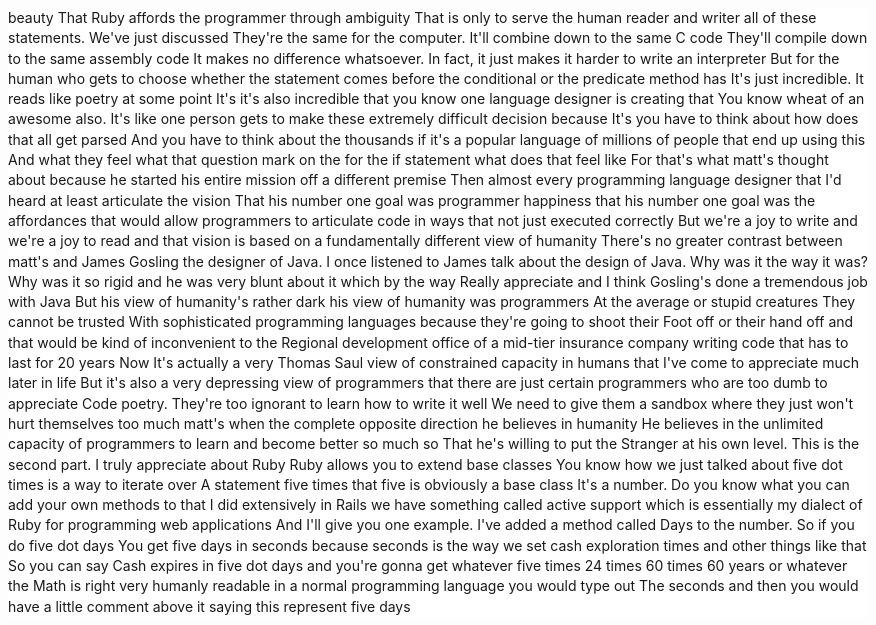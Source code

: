 beauty
That Ruby affords the programmer through ambiguity
That is only to serve the human reader and writer all of these statements. We've just discussed
They're the same for the computer. It'll combine down to the same C code
They'll compile down to the same assembly code
It makes no difference whatsoever. In fact, it just makes it harder to write an interpreter
But for the human who gets to choose whether the statement comes before the conditional or the predicate method has
It's just incredible. It reads like poetry at some point
It's it's also incredible that you know one language designer is creating that
You know wheat of an awesome also. It's like one person gets to make these extremely difficult decision because
It's you have to think about how does that all get parsed
And you have to think about the thousands if it's a popular language of millions of people that end up using this
And what they feel what that question mark on the for the if statement what does that feel like
For that's what matt's thought about because he started his entire mission off a different premise
Then almost every programming language designer that I'd heard at least articulate the vision
That his number one goal was programmer happiness that his number one goal was the
affordances that would allow programmers to articulate code in ways that not just
executed correctly
But we're a joy to write and we're a joy to read and that
vision is based on a fundamentally different
view of humanity
There's no greater contrast between matt's and James Gosling the designer of Java. I once listened to
James talk about the design of Java. Why was it the way it was?
Why was it so rigid and he was very blunt about it which by the way
Really appreciate and I think Gosling's done a tremendous job with Java
But his view of humanity's rather dark his view of humanity was programmers
At the average or stupid creatures
They cannot be trusted
With sophisticated programming languages because they're going to shoot their
Foot off or their hand off and that would be kind of inconvenient to the
Regional development office of a mid-tier insurance company writing code that has to last for 20 years
Now
It's actually a very Thomas Saul view of constrained capacity in humans that I've come to appreciate much later in life
But it's also a very depressing view of programmers that there are just certain programmers who are too dumb to appreciate
Code poetry. They're too ignorant to learn how to write it well
We need to give them a sandbox where they just won't hurt themselves too much
matt's when the complete opposite direction he believes in humanity
He believes in the unlimited
capacity of programmers to learn and become better so much so
That he's willing to put the
Stranger at his own level. This is the second part. I truly appreciate about Ruby
Ruby allows you to extend base classes
You know how we just talked about five dot times is a way to iterate over
A statement five times that five is obviously a base class
It's a number. Do you know what you can add your own methods to that
I did
extensively in Rails we have something called active support which is essentially my dialect of Ruby for programming web applications
And I'll give you one example. I've added a method called
Days to the number. So if you do five dot days
You get five days in seconds because seconds is the way we set cash exploration times and other things like that
So you can say
Cash expires in five dot days and you're gonna get whatever five times
24 times 60 times 60 years or whatever the
Math is right very humanly readable in a normal programming language you would type out
The seconds and then you would have a little comment above it saying this represent five days